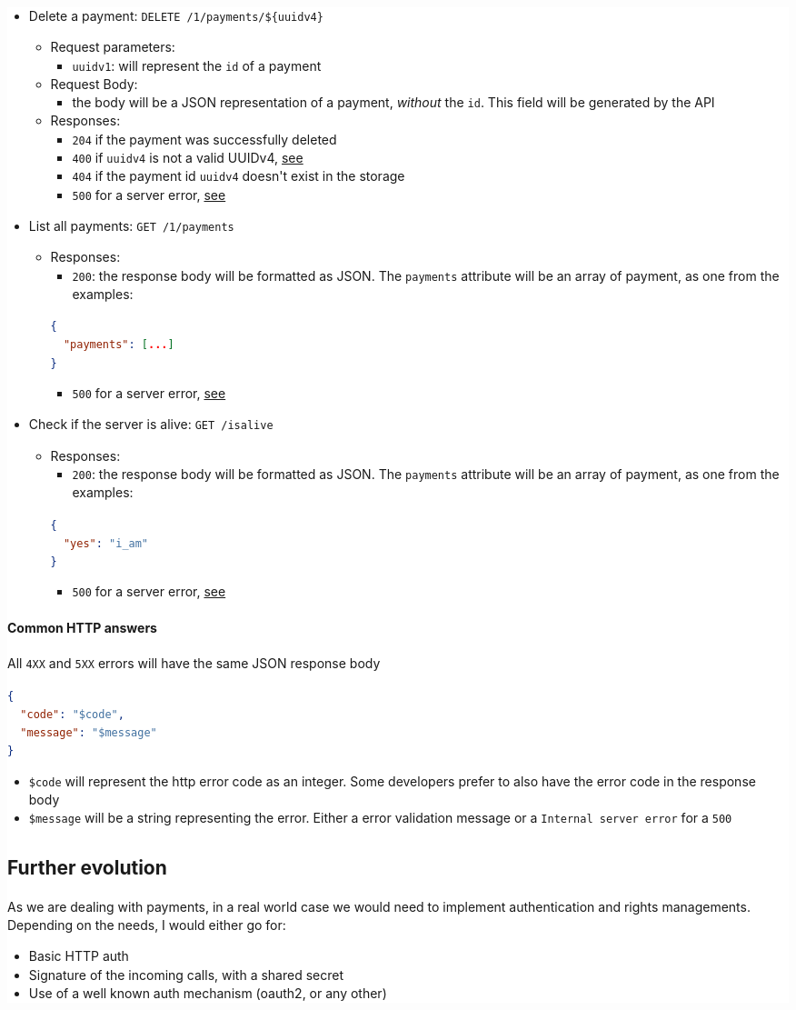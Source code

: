 * Delete a payment: `DELETE /1/payments/${uuidv4}`
    * Request parameters:
        * `uuidv1`: will represent the `id` of a payment
    * Request Body:
        * the body will be a JSON representation of a payment, *without* the `id`. This field will be generated by the API
    * Responses:
        * `204` if the payment was successfully deleted
        * `400` if `uuidv4` is not a valid UUIDv4, [see](#common-http-answers)
        * `404` if the payment id `uuidv4` doesn't exist in the storage      
        * `500` for a server error, [see](#common-http-answers)
    
* List all payments: `GET /1/payments`
    * Responses:
        * `200`: the response body will be formatted as JSON. The `payments` attribute will be an array of payment, as one from the examples:
        ```json
        {
          "payments": [...]
        }
        ```
        * `500` for a server error, [see](#common-http-answers)
            
* Check if the server is alive: `GET /isalive`
    * Responses:
        * `200`: the response body will be formatted as JSON. The `payments` attribute will be an array of payment, as one from the examples:
        ```json
        {
          "yes": "i_am"
        }
        ```
        * `500` for a server error, [see](#common-http-answers)

#### Common HTTP answers
All `4XX` and `5XX` errors will have the same JSON response body
```json
{
  "code": "$code",
  "message": "$message"
}
``` 

* `$code` will represent the http error code as an integer. Some developers prefer to also have the error code in the response body
* `$message` will be a string representing the error. Either a error validation message or a `Internal server error` for a `500`


## Further evolution
As we are dealing with payments, in a real world case we would need to implement authentication and rights managements. Depending on the needs, I would either go for:
* Basic HTTP auth
* Signature of the incoming calls, with a shared secret
* Use of a well known auth mechanism (oauth2, or any other)
